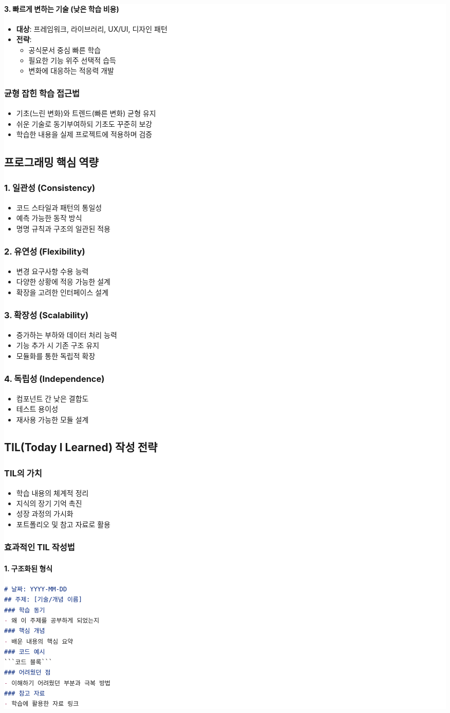 #### 3. 빠르게 변하는 기술 (낮은 학습 비용)
- **대상**: 프레임워크, 라이브러리, UX/UI, 디자인 패턴
- **전략**:
   - 공식문서 중심 빠른 학습
   - 필요한 기능 위주 선택적 습득
   - 변화에 대응하는 적응력 개발

### 균형 잡힌 학습 접근법
- 기초(느린 변화)와 트렌드(빠른 변화) 균형 유지
- 쉬운 기술로 동기부여하되 기초도 꾸준히 보강
- 학습한 내용을 실제 프로젝트에 적용하며 검증

## 프로그래밍 핵심 역량

### 1. 일관성 (Consistency)
- 코드 스타일과 패턴의 통일성
- 예측 가능한 동작 방식
- 명명 규칙과 구조의 일관된 적용

### 2. 유연성 (Flexibility)
- 변경 요구사항 수용 능력
- 다양한 상황에 적응 가능한 설계
- 확장을 고려한 인터페이스 설계

### 3. 확장성 (Scalability)
- 증가하는 부하와 데이터 처리 능력
- 기능 추가 시 기존 구조 유지
- 모듈화를 통한 독립적 확장

### 4. 독립성 (Independence)
- 컴포넌트 간 낮은 결합도
- 테스트 용이성
- 재사용 가능한 모듈 설계

## TIL(Today I Learned) 작성 전략

### TIL의 가치
- 학습 내용의 체계적 정리
- 지식의 장기 기억 촉진
- 성장 과정의 가시화
- 포트폴리오 및 참고 자료로 활용

### 효과적인 TIL 작성법

#### 1. 구조화된 형식
```markdown
# 날짜: YYYY-MM-DD
## 주제: [기술/개념 이름]
### 학습 동기
- 왜 이 주제를 공부하게 되었는지
### 핵심 개념
- 배운 내용의 핵심 요약
### 코드 예시
```코드 블록```
### 어려웠던 점
- 이해하기 어려웠던 부분과 극복 방법
### 참고 자료
- 학습에 활용한 자료 링크
```
